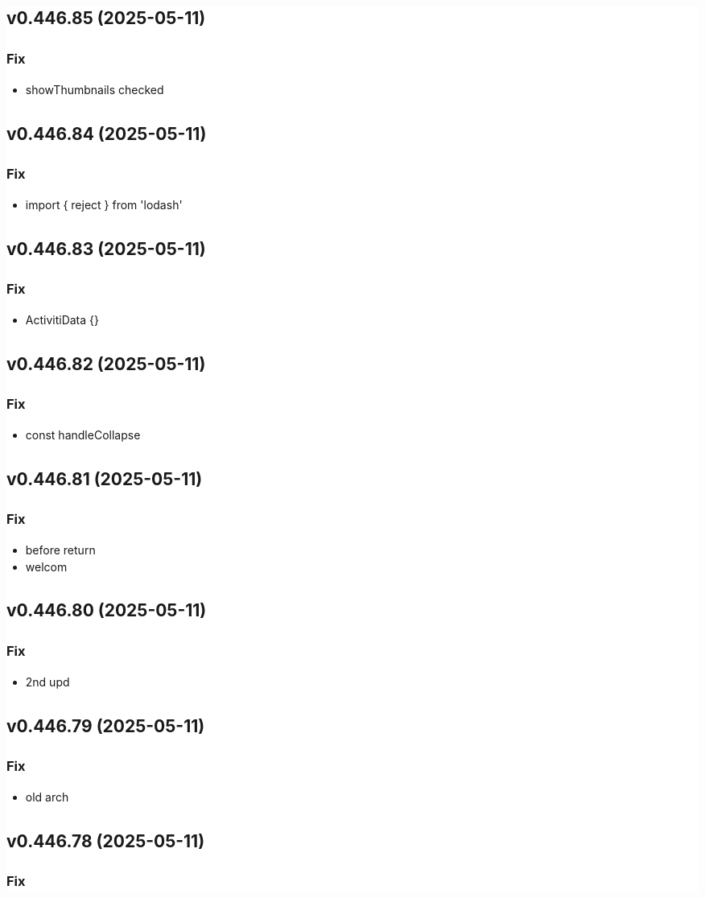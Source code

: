 ## v0.446.85 (2025-05-11)

### Fix

- showThumbnails checked

## v0.446.84 (2025-05-11)

### Fix

- import { reject } from 'lodash'

## v0.446.83 (2025-05-11)

### Fix

- ActivitiData {}

## v0.446.82 (2025-05-11)

### Fix

- const handleCollapse

## v0.446.81 (2025-05-11)

### Fix

- before return
- welcom

## v0.446.80 (2025-05-11)

### Fix

- 2nd upd

## v0.446.79 (2025-05-11)

### Fix

- old arch

## v0.446.78 (2025-05-11)

### Fix
